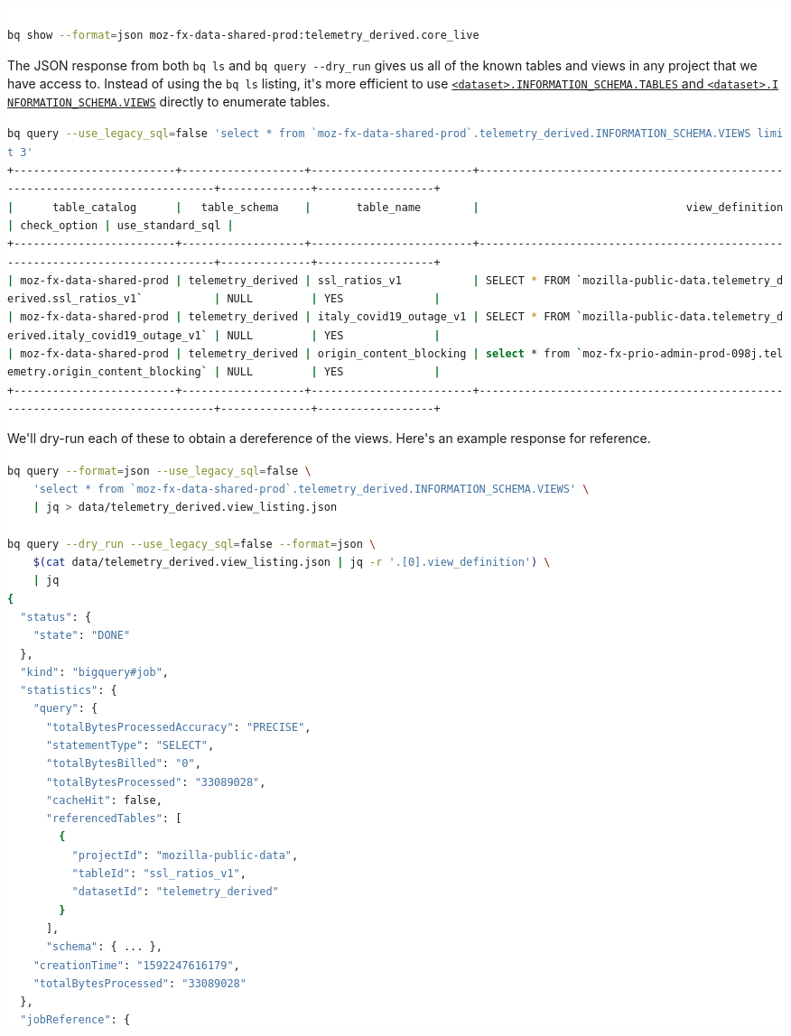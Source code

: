```bash

bq show --format=json moz-fx-data-shared-prod:telemetry_derived.core_live
```

The JSON response from both `bq ls` and `bq query --dry_run` gives us all of the
known tables and views in any project that we have access to. Instead of using
the `bq ls` listing, it's more efficient to use
[`<dataset>.INFORMATION_SCHEMA.TABLES` and `<dataset>.INFORMATION_SCHEMA.VIEWS`](https://cloud.google.com/bigquery/docs/view-metadata)
directly to enumerate tables.

```bash
bq query --use_legacy_sql=false 'select * from `moz-fx-data-shared-prod`.telemetry_derived.INFORMATION_SCHEMA.VIEWS limit 3'
+-------------------------+-------------------+-------------------------+-------------------------------------------------------------------------------+--------------+------------------+
|      table_catalog      |   table_schema    |       table_name        |                                view_definition                                | check_option | use_standard_sql |
+-------------------------+-------------------+-------------------------+-------------------------------------------------------------------------------+--------------+------------------+
| moz-fx-data-shared-prod | telemetry_derived | ssl_ratios_v1           | SELECT * FROM `mozilla-public-data.telemetry_derived.ssl_ratios_v1`           | NULL         | YES              |
| moz-fx-data-shared-prod | telemetry_derived | italy_covid19_outage_v1 | SELECT * FROM `mozilla-public-data.telemetry_derived.italy_covid19_outage_v1` | NULL         | YES              |
| moz-fx-data-shared-prod | telemetry_derived | origin_content_blocking | select * from `moz-fx-prio-admin-prod-098j.telemetry.origin_content_blocking` | NULL         | YES              |
+-------------------------+-------------------+-------------------------+-------------------------------------------------------------------------------+--------------+------------------+
```

We'll dry-run each of these to obtain a dereference of the views. Here's an
example response for reference.

```bash
bq query --format=json --use_legacy_sql=false \
    'select * from `moz-fx-data-shared-prod`.telemetry_derived.INFORMATION_SCHEMA.VIEWS' \
    | jq > data/telemetry_derived.view_listing.json

bq query --dry_run --use_legacy_sql=false --format=json \
    $(cat data/telemetry_derived.view_listing.json | jq -r '.[0].view_definition') \
    | jq
{
  "status": {
    "state": "DONE"
  },
  "kind": "bigquery#job",
  "statistics": {
    "query": {
      "totalBytesProcessedAccuracy": "PRECISE",
      "statementType": "SELECT",
      "totalBytesBilled": "0",
      "totalBytesProcessed": "33089028",
      "cacheHit": false,
      "referencedTables": [
        {
          "projectId": "mozilla-public-data",
          "tableId": "ssl_ratios_v1",
          "datasetId": "telemetry_derived"
        }
      ],
      "schema": { ... },
    "creationTime": "1592247616179",
    "totalBytesProcessed": "33089028"
  },
  "jobReference": {
```